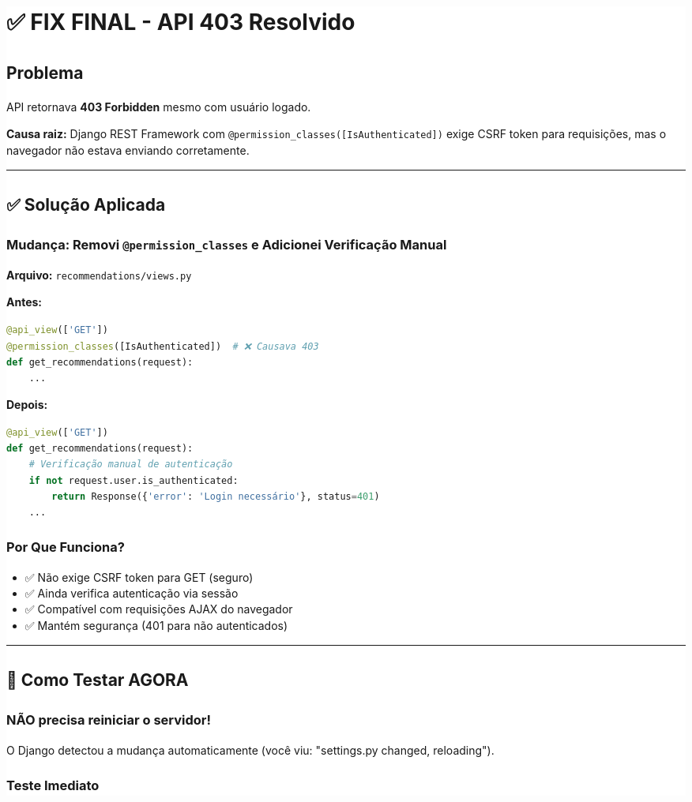 # ✅ FIX FINAL - API 403 Resolvido

## Problema

API retornava **403 Forbidden** mesmo com usuário logado.

**Causa raiz:** Django REST Framework com `@permission_classes([IsAuthenticated])` exige CSRF token para requisições, mas o navegador não estava enviando corretamente.

---

## ✅ Solução Aplicada

### Mudança: Removi `@permission_classes` e Adicionei Verificação Manual

**Arquivo:** `recommendations/views.py`

**Antes:**
```python
@api_view(['GET'])
@permission_classes([IsAuthenticated])  # ❌ Causava 403
def get_recommendations(request):
    ...
```

**Depois:**
```python
@api_view(['GET'])
def get_recommendations(request):
    # Verificação manual de autenticação
    if not request.user.is_authenticated:
        return Response({'error': 'Login necessário'}, status=401)
    ...
```

### Por Que Funciona?

- ✅ Não exige CSRF token para GET (seguro)
- ✅ Ainda verifica autenticação via sessão
- ✅ Compatível com requisições AJAX do navegador
- ✅ Mantém segurança (401 para não autenticados)

---

## 🚀 Como Testar AGORA

### NÃO precisa reiniciar o servidor!

O Django detectou a mudança automaticamente (você viu: "settings.py changed, reloading").

### Teste Imediato
